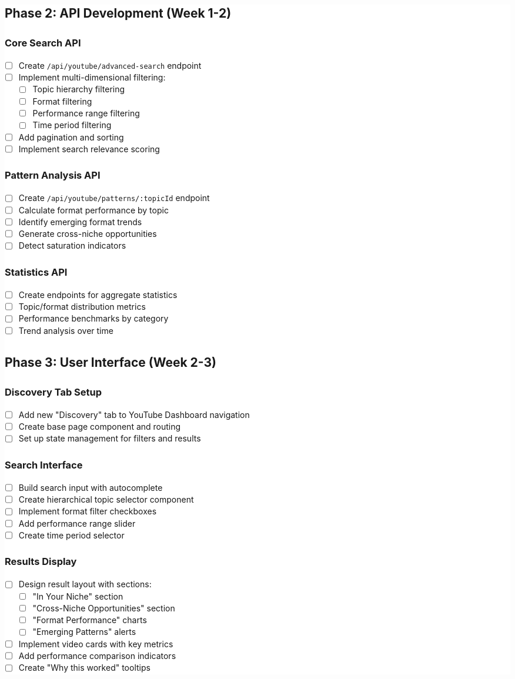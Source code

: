 ## Phase 2: API Development (Week 1-2)

### Core Search API
- [ ] Create `/api/youtube/advanced-search` endpoint
- [ ] Implement multi-dimensional filtering:
  - [ ] Topic hierarchy filtering
  - [ ] Format filtering
  - [ ] Performance range filtering
  - [ ] Time period filtering
- [ ] Add pagination and sorting
- [ ] Implement search relevance scoring

### Pattern Analysis API
- [ ] Create `/api/youtube/patterns/:topicId` endpoint
- [ ] Calculate format performance by topic
- [ ] Identify emerging format trends
- [ ] Generate cross-niche opportunities
- [ ] Detect saturation indicators

### Statistics API
- [ ] Create endpoints for aggregate statistics
- [ ] Topic/format distribution metrics
- [ ] Performance benchmarks by category
- [ ] Trend analysis over time

## Phase 3: User Interface (Week 2-3)

### Discovery Tab Setup
- [ ] Add new "Discovery" tab to YouTube Dashboard navigation
- [ ] Create base page component and routing
- [ ] Set up state management for filters and results

### Search Interface
- [ ] Build search input with autocomplete
- [ ] Create hierarchical topic selector component
- [ ] Implement format filter checkboxes
- [ ] Add performance range slider
- [ ] Create time period selector

### Results Display
- [ ] Design result layout with sections:
  - [ ] "In Your Niche" section
  - [ ] "Cross-Niche Opportunities" section
  - [ ] "Format Performance" charts
  - [ ] "Emerging Patterns" alerts
- [ ] Implement video cards with key metrics
- [ ] Add performance comparison indicators
- [ ] Create "Why this worked" tooltips
